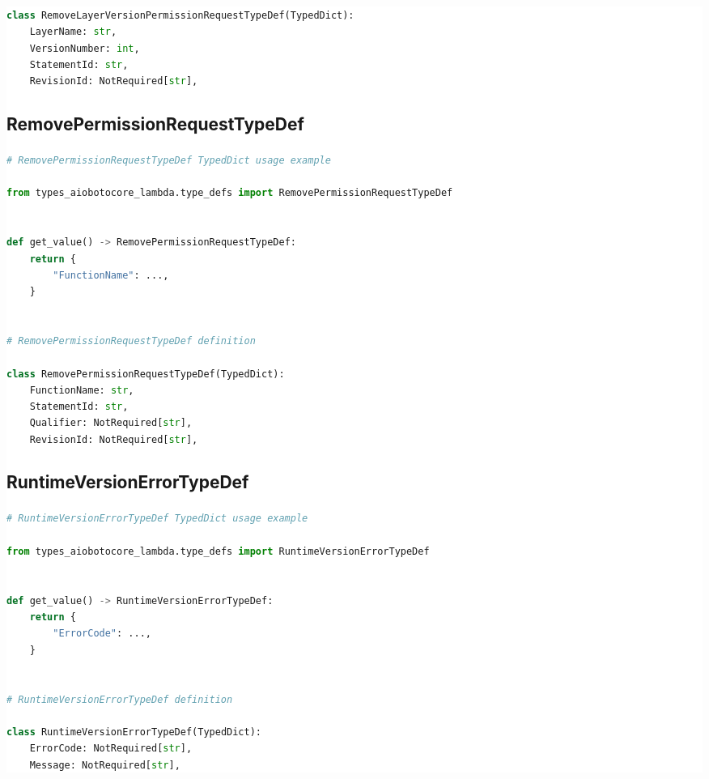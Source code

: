 ```python
class RemoveLayerVersionPermissionRequestTypeDef(TypedDict):
    LayerName: str,
    VersionNumber: int,
    StatementId: str,
    RevisionId: NotRequired[str],
```

## RemovePermissionRequestTypeDef

```python
# RemovePermissionRequestTypeDef TypedDict usage example

from types_aiobotocore_lambda.type_defs import RemovePermissionRequestTypeDef


def get_value() -> RemovePermissionRequestTypeDef:
    return {
        "FunctionName": ...,
    }


# RemovePermissionRequestTypeDef definition

class RemovePermissionRequestTypeDef(TypedDict):
    FunctionName: str,
    StatementId: str,
    Qualifier: NotRequired[str],
    RevisionId: NotRequired[str],
```

## RuntimeVersionErrorTypeDef

```python
# RuntimeVersionErrorTypeDef TypedDict usage example

from types_aiobotocore_lambda.type_defs import RuntimeVersionErrorTypeDef


def get_value() -> RuntimeVersionErrorTypeDef:
    return {
        "ErrorCode": ...,
    }


# RuntimeVersionErrorTypeDef definition

class RuntimeVersionErrorTypeDef(TypedDict):
    ErrorCode: NotRequired[str],
    Message: NotRequired[str],
```
